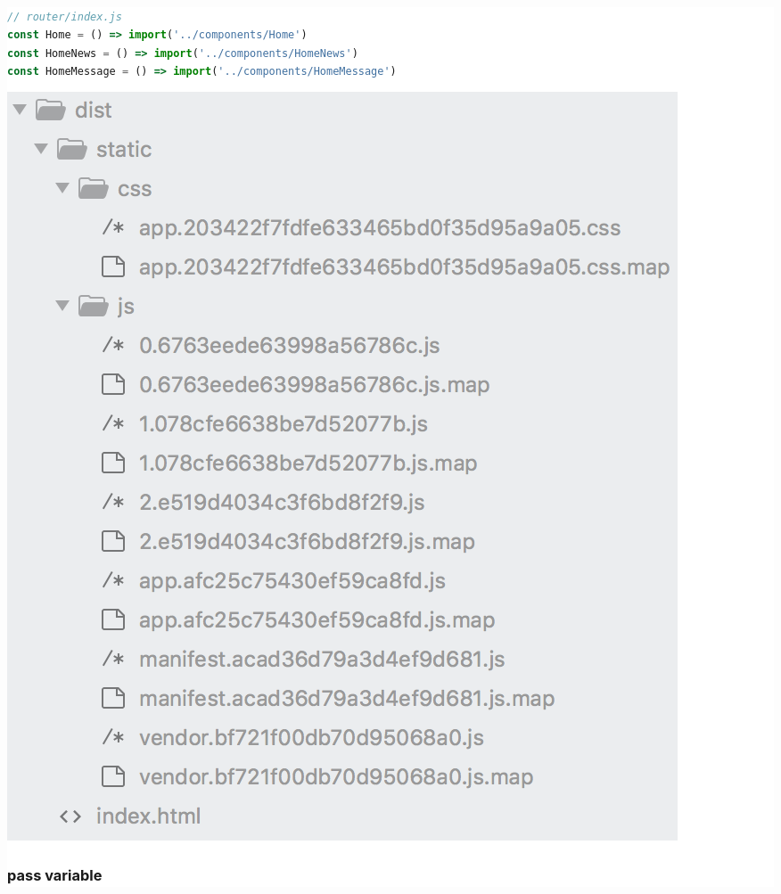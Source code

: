 ```js
// router/index.js
const Home = () => import('../components/Home')
const HomeNews = () => import('../components/HomeNews')
const HomeMessage = () => import('../components/HomeMessage')
```

<img src="./webpacknote/router-lazy-log2.png" alt="router-lazy-log2"/>

### pass variable
